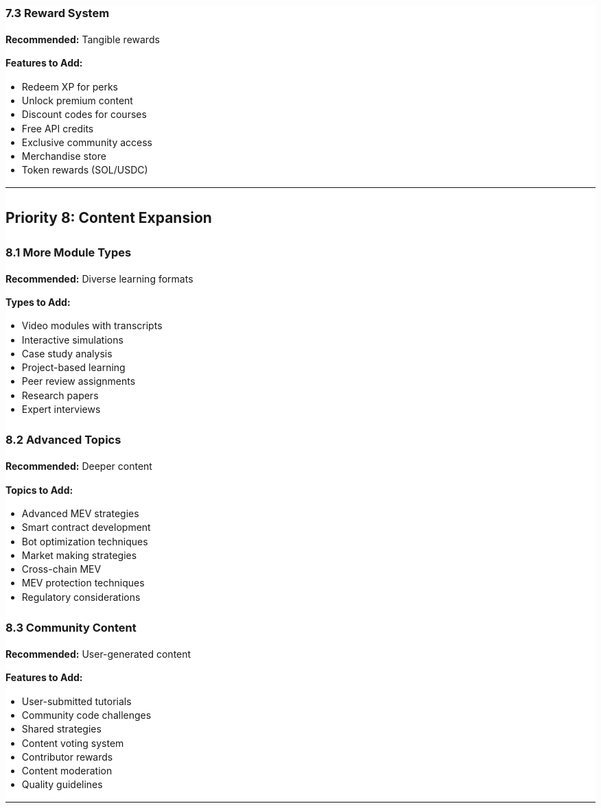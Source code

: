### 7.3 Reward System
**Recommended:** Tangible rewards

**Features to Add:**
- Redeem XP for perks
- Unlock premium content
- Discount codes for courses
- Free API credits
- Exclusive community access
- Merchandise store
- Token rewards (SOL/USDC)

---

## Priority 8: Content Expansion

### 8.1 More Module Types
**Recommended:** Diverse learning formats

**Types to Add:**
- Video modules with transcripts
- Interactive simulations
- Case study analysis
- Project-based learning
- Peer review assignments
- Research papers
- Expert interviews

### 8.2 Advanced Topics
**Recommended:** Deeper content

**Topics to Add:**
- Advanced MEV strategies
- Smart contract development
- Bot optimization techniques
- Market making strategies
- Cross-chain MEV
- MEV protection techniques
- Regulatory considerations

### 8.3 Community Content
**Recommended:** User-generated content

**Features to Add:**
- User-submitted tutorials
- Community code challenges
- Shared strategies
- Content voting system
- Contributor rewards
- Content moderation
- Quality guidelines

---